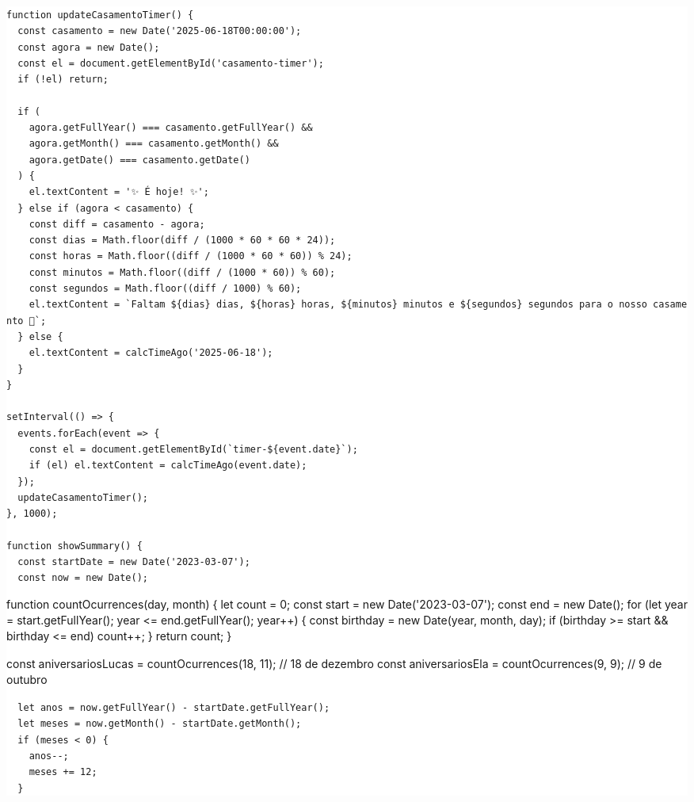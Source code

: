     function updateCasamentoTimer() {
      const casamento = new Date('2025-06-18T00:00:00');
      const agora = new Date();
      const el = document.getElementById('casamento-timer');
      if (!el) return;

      if (
        agora.getFullYear() === casamento.getFullYear() &&
        agora.getMonth() === casamento.getMonth() &&
        agora.getDate() === casamento.getDate()
      ) {
        el.textContent = '✨ É hoje! ✨';
      } else if (agora < casamento) {
        const diff = casamento - agora;
        const dias = Math.floor(diff / (1000 * 60 * 60 * 24));
        const horas = Math.floor((diff / (1000 * 60 * 60)) % 24);
        const minutos = Math.floor((diff / (1000 * 60)) % 60);
        const segundos = Math.floor((diff / 1000) % 60);
        el.textContent = `Faltam ${dias} dias, ${horas} horas, ${minutos} minutos e ${segundos} segundos para o nosso casamento 💖`;
      } else {
        el.textContent = calcTimeAgo('2025-06-18');
      }
    }

    setInterval(() => {
      events.forEach(event => {
        const el = document.getElementById(`timer-${event.date}`);
        if (el) el.textContent = calcTimeAgo(event.date);
      });
      updateCasamentoTimer();
    }, 1000);

    function showSummary() {
      const startDate = new Date('2023-03-07');
      const now = new Date();

function countOcurrences(day, month) {
  let count = 0;
  const start = new Date('2023-03-07');
  const end = new Date();
  for (let year = start.getFullYear(); year <= end.getFullYear(); year++) {
    const birthday = new Date(year, month, day);
    if (birthday >= start && birthday <= end) count++;
  }
  return count;
}

const aniversariosLucas = countOcurrences(18, 11); // 18 de dezembro
const aniversariosEla = countOcurrences(9, 9);     // 9 de outubro


      let anos = now.getFullYear() - startDate.getFullYear();
      let meses = now.getMonth() - startDate.getMonth();
      if (meses < 0) {
        anos--;
        meses += 12;
      }
